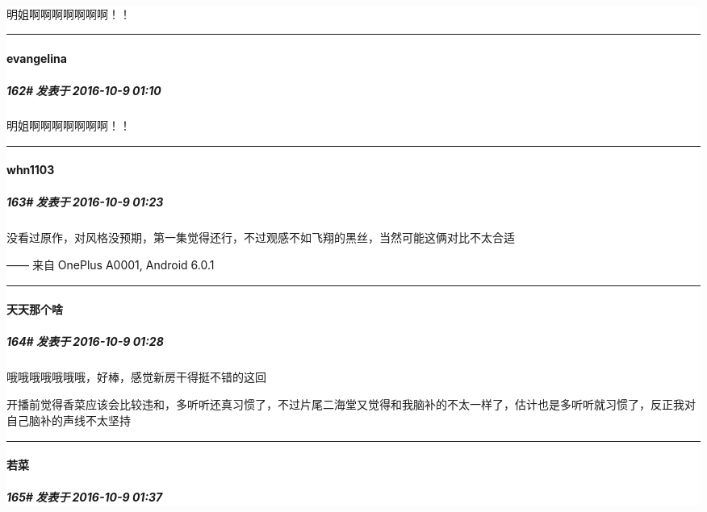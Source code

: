 


明姐啊啊啊啊啊啊啊！！







-----

####  evangelina  
##### 162#       发表于 2016-10-9 01:10




明姐啊啊啊啊啊啊啊！！







-----

####  whn1103  
##### 163#       发表于 2016-10-9 01:23




没看过原作，对风格没预期，第一集觉得还行，不过观感不如飞翔的黑丝，当然可能这俩对比不太合适

—— 来自 OnePlus A0001, Android 6.0.1







-----

####  天天那个啥  
##### 164#       发表于 2016-10-9 01:28




哦哦哦哦哦哦哦，好棒，感觉新房干得挺不错的这回


开播前觉得香菜应该会比较违和，多听听还真习惯了，不过片尾二海堂又觉得和我脑补的不太一样了，估计也是多听听就习惯了，反正我对自己脑补的声线不太坚持







-----

####  若菜  
##### 165#       发表于 2016-10-9 01:37


